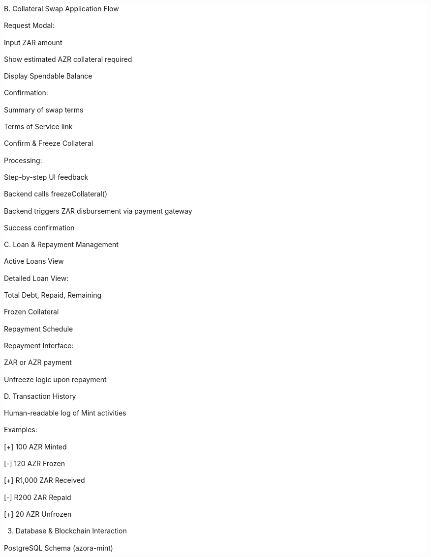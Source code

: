 B. Collateral Swap Application Flow 

Request Modal: 

Input ZAR amount 

Show estimated AZR collateral required 

Display Spendable Balance 

Confirmation: 

Summary of swap terms 

Terms of Service link 

Confirm & Freeze Collateral 

Processing: 

Step-by-step UI feedback 

Backend calls freezeCollateral() 

Backend triggers ZAR disbursement via payment gateway 

Success confirmation 

C. Loan & Repayment Management 

Active Loans View 

Detailed Loan View: 

Total Debt, Repaid, Remaining 

Frozen Collateral 

Repayment Schedule 

Repayment Interface: 

ZAR or AZR payment 

Unfreeze logic upon repayment 

D. Transaction History 

Human-readable log of Mint activities 

Examples: 

[+] 100 AZR Minted 

[-] 120 AZR Frozen 

[+] R1,000 ZAR Received 

[-] R200 ZAR Repaid 

[+] 20 AZR Unfrozen 

3. Database & Blockchain Interaction 

PostgreSQL Schema (azora-mint) 
